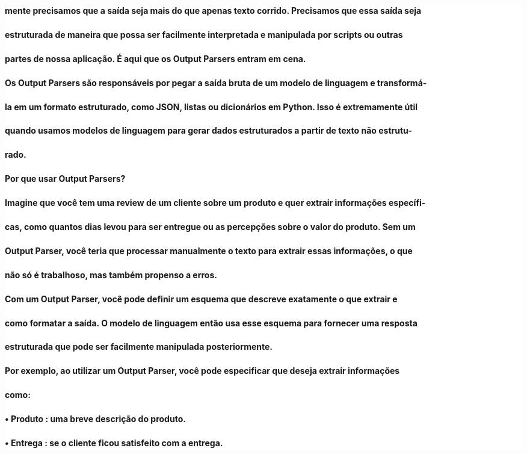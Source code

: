 #### mente precisamos que a saída seja mais do que apenas texto corrido. Precisamos que essa saída seja

#### estruturada de maneira que possa ser facilmente interpretada e manipulada por scripts ou outras

#### partes de nossa aplicação. É aqui que os Output Parsers entram em cena.

#### Os Output Parsers são responsáveis por pegar a saída bruta de um modelo de linguagem e transformá-

#### la em um formato estruturado, como JSON, listas ou dicionários em Python. Isso é extremamente útil

#### quando usamos modelos de linguagem para gerar dados estruturados a partir de texto não estrutu-

#### rado.

#### Por que usar Output Parsers?

#### Imagine que você tem uma review de um cliente sobre um produto e quer extrair informações específi-

#### cas, como quantos dias levou para ser entregue ou as percepções sobre o valor do produto. Sem um

#### Output Parser, você teria que processar manualmente o texto para extrair essas informações, o que

#### não só é trabalhoso, mas também propenso a erros.

#### Com um Output Parser, você pode definir um esquema que descreve exatamente o que extrair e

#### como formatar a saída. O modelo de linguagem então usa esse esquema para fornecer uma resposta

#### estruturada que pode ser facilmente manipulada posteriormente.

#### Por exemplo, ao utilizar um Output Parser, você pode especificar que deseja extrair informações

#### como:

#### • Produto : uma breve descrição do produto.

#### • Entrega : se o cliente ficou satisfeito com a entrega.
